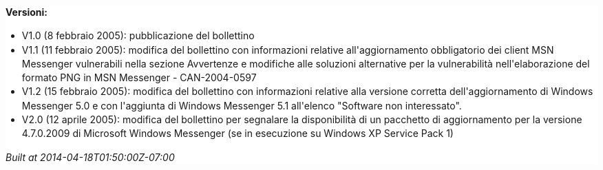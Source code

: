 **Versioni:**

-   V1.0 (8 febbraio 2005): pubblicazione del bollettino
-   V1.1 (11 febbraio 2005): modifica del bollettino con informazioni relative all'aggiornamento obbligatorio dei client MSN Messenger vulnerabili nella sezione Avvertenze e modifiche alle soluzioni alternative per la vulnerabilità nell'elaborazione del formato PNG in MSN Messenger - CAN-2004-0597
-   V1.2 (15 febbraio 2005): modifica del bollettino con informazioni relative alla versione corretta dell'aggiornamento di Windows Messenger 5.0 e con l'aggiunta di Windows Messenger 5.1 all'elenco "Software non interessato".
-   V2.0 (12 aprile 2005): modifica del bollettino per segnalare la disponibilità di un pacchetto di aggiornamento per la versione 4.7.0.2009 di Microsoft Windows Messenger (se in esecuzione su Windows XP Service Pack 1)

*Built at 2014-04-18T01:50:00Z-07:00*
